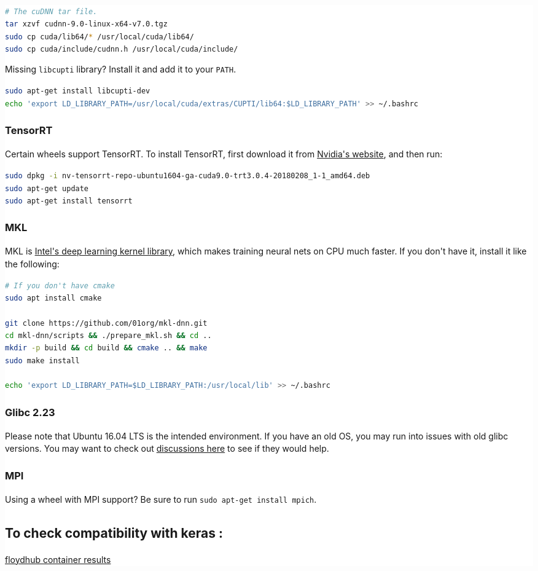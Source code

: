 ```sh
# The cuDNN tar file.
tar xzvf cudnn-9.0-linux-x64-v7.0.tgz
sudo cp cuda/lib64/* /usr/local/cuda/lib64/
sudo cp cuda/include/cudnn.h /usr/local/cuda/include/
```

Missing `libcupti` library? Install it and add it to your `PATH`.

```sh
sudo apt-get install libcupti-dev
echo 'export LD_LIBRARY_PATH=/usr/local/cuda/extras/CUPTI/lib64:$LD_LIBRARY_PATH' >> ~/.bashrc
```

### TensorRT

Certain wheels support TensorRT. To install TensorRT, first download it from [Nvidia's website](https://developer.nvidia.com/tensorrt), and then run:

```sh
sudo dpkg -i nv-tensorrt-repo-ubuntu1604-ga-cuda9.0-trt3.0.4-20180208_1-1_amd64.deb
sudo apt-get update
sudo apt-get install tensorrt
```

### MKL

MKL is [Intel's deep learning kernel library](https://github.com/01org/mkl-dnn), which makes training neural nets on CPU much faster. If you don't have it, install it like the following:

```sh
# If you don't have cmake
sudo apt install cmake

git clone https://github.com/01org/mkl-dnn.git
cd mkl-dnn/scripts && ./prepare_mkl.sh && cd ..
mkdir -p build && cd build && cmake .. && make
sudo make install

echo 'export LD_LIBRARY_PATH=$LD_LIBRARY_PATH:/usr/local/lib' >> ~/.bashrc
```

### Glibc 2.23

Please note that Ubuntu 16.04 LTS is the intended environment. If you have an old OS, you may run into issues with old glibc versions. You may want to check out [discussions here](https://github.com/mind/wheels/issues/7) to see if they would help.

### MPI

Using a wheel with MPI support? Be sure to run `sudo apt-get install mpich`.

## To check compatibility with keras :
[floydhub container results](https://docs.floydhub.com/guides/environments/)
